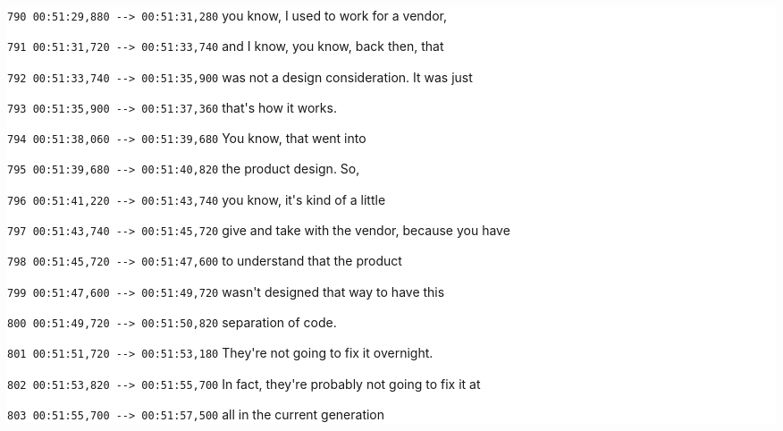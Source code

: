 

`790 00:51:29,880 --> 00:51:31,280`
you know, I used to work for a vendor,



`791 00:51:31,720 --> 00:51:33,740`
and I know, you know, back then, that



`792 00:51:33,740 --> 00:51:35,900`
was not a design consideration. It was just



`793 00:51:35,900 --> 00:51:37,360`
that's how it works.



`794 00:51:38,060 --> 00:51:39,680`
You know, that went into



`795 00:51:39,680 --> 00:51:40,820`
the product design. So,



`796 00:51:41,220 --> 00:51:43,740`
you know, it's kind of a little



`797 00:51:43,740 --> 00:51:45,720`
give and take with the vendor, because you have



`798 00:51:45,720 --> 00:51:47,600`
to understand that the product



`799 00:51:47,600 --> 00:51:49,720`
wasn't designed that way to have this



`800 00:51:49,720 --> 00:51:50,820`
separation of code.



`801 00:51:51,720 --> 00:51:53,180`
They're not going to fix it overnight.



`802 00:51:53,820 --> 00:51:55,700`
In fact, they're probably not going to fix it at



`803 00:51:55,700 --> 00:51:57,500`
all in the current generation
